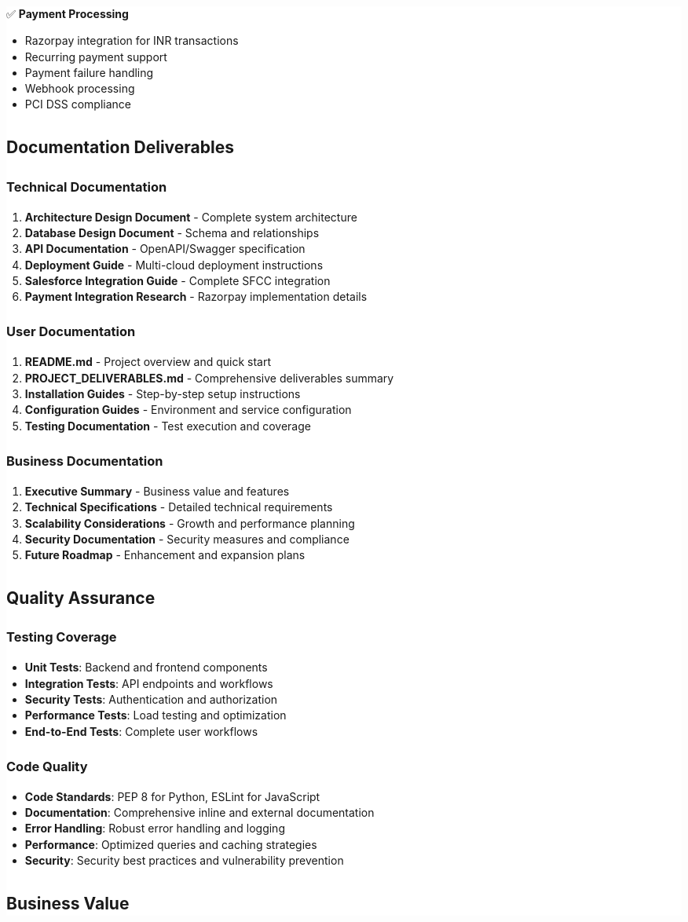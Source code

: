 ✅ **Payment Processing**
- Razorpay integration for INR transactions
- Recurring payment support
- Payment failure handling
- Webhook processing
- PCI DSS compliance

## Documentation Deliverables

### Technical Documentation
1. **Architecture Design Document** - Complete system architecture
2. **Database Design Document** - Schema and relationships
3. **API Documentation** - OpenAPI/Swagger specification
4. **Deployment Guide** - Multi-cloud deployment instructions
5. **Salesforce Integration Guide** - Complete SFCC integration
6. **Payment Integration Research** - Razorpay implementation details

### User Documentation
1. **README.md** - Project overview and quick start
2. **PROJECT_DELIVERABLES.md** - Comprehensive deliverables summary
3. **Installation Guides** - Step-by-step setup instructions
4. **Configuration Guides** - Environment and service configuration
5. **Testing Documentation** - Test execution and coverage

### Business Documentation
1. **Executive Summary** - Business value and features
2. **Technical Specifications** - Detailed technical requirements
3. **Scalability Considerations** - Growth and performance planning
4. **Security Documentation** - Security measures and compliance
5. **Future Roadmap** - Enhancement and expansion plans

## Quality Assurance

### Testing Coverage
- **Unit Tests**: Backend and frontend components
- **Integration Tests**: API endpoints and workflows
- **Security Tests**: Authentication and authorization
- **Performance Tests**: Load testing and optimization
- **End-to-End Tests**: Complete user workflows

### Code Quality
- **Code Standards**: PEP 8 for Python, ESLint for JavaScript
- **Documentation**: Comprehensive inline and external documentation
- **Error Handling**: Robust error handling and logging
- **Performance**: Optimized queries and caching strategies
- **Security**: Security best practices and vulnerability prevention

## Business Value
